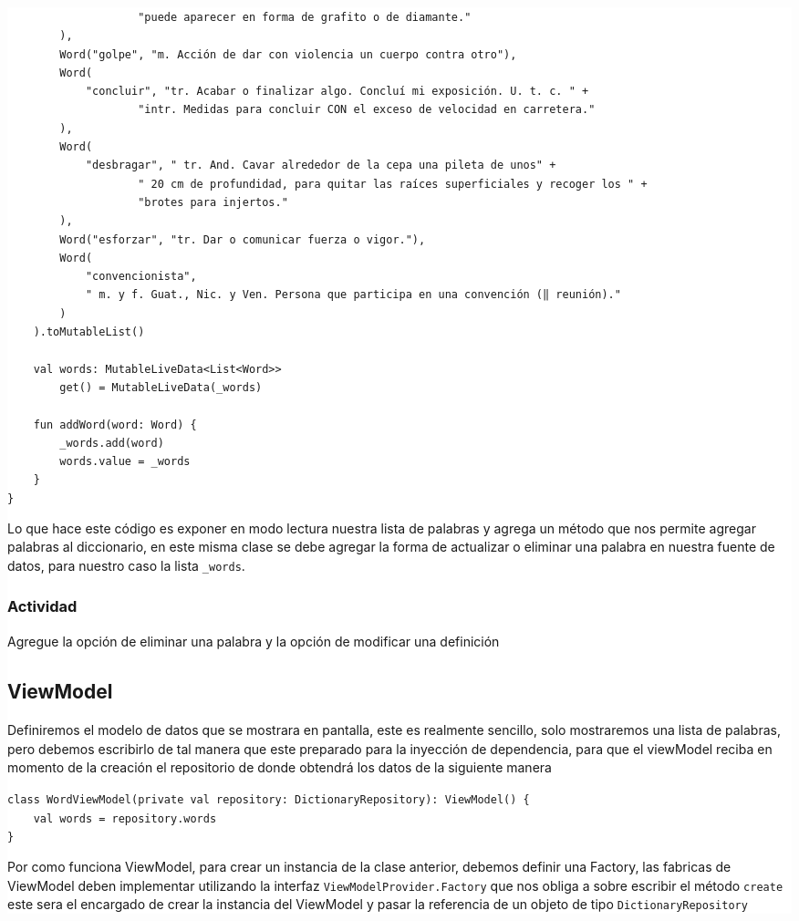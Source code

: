 ```
                    "puede aparecer en forma de grafito o de diamante."
        ),
        Word("golpe", "m. Acción de dar con violencia un cuerpo contra otro"),
        Word(
            "concluir", "tr. Acabar o finalizar algo. Concluí mi exposición. U. t. c. " +
                    "intr. Medidas para concluir CON el exceso de velocidad en carretera."
        ),
        Word(
            "desbragar", " tr. And. Cavar alrededor de la cepa una pileta de unos" +
                    " 20 cm de profundidad, para quitar las raíces superficiales y recoger los " +
                    "brotes para injertos."
        ),
        Word("esforzar", "tr. Dar o comunicar fuerza o vigor."),
        Word(
            "convencionista",
            " m. y f. Guat., Nic. y Ven. Persona que participa en una convención (‖ reunión)."
        )
    ).toMutableList()

    val words: MutableLiveData<List<Word>>
        get() = MutableLiveData(_words)

    fun addWord(word: Word) {
        _words.add(word)
        words.value = _words
    }
}
```

Lo que hace este código es exponer en modo lectura nuestra lista de palabras y agrega un método que nos permite agregar palabras al diccionario, en este misma clase se debe agregar la forma de actualizar o eliminar una palabra en nuestra fuente de datos, para nuestro caso la lista `_words`.

### Actividad

Agregue la opción de eliminar una palabra y la opción de modificar una definición

## ViewModel

Definiremos el modelo de datos que se mostrara en pantalla, este es realmente sencillo, solo mostraremos una lista de palabras, pero debemos escribirlo de tal manera que este preparado para la inyección de dependencia, para que el viewModel reciba en momento de la creación el repositorio de donde obtendrá los datos de la siguiente manera

```
class WordViewModel(private val repository: DictionaryRepository): ViewModel() {
    val words = repository.words
}
```

Por como funciona ViewModel, para crear un instancia de la clase anterior, debemos definir una Factory, las fabricas de ViewModel deben implementar utilizando la interfaz `ViewModelProvider.Factory` que nos obliga a sobre escribir el método `create` este sera el encargado de crear la instancia del ViewModel y pasar la referencia de un objeto de tipo `DictionaryRepository`
